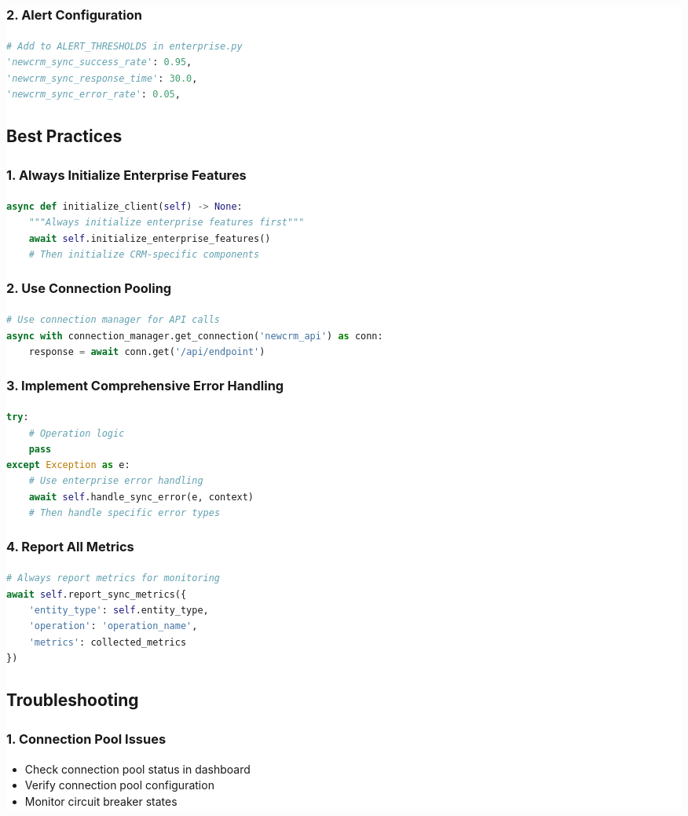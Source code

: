 ### 2. Alert Configuration
```python
# Add to ALERT_THRESHOLDS in enterprise.py
'newcrm_sync_success_rate': 0.95,
'newcrm_sync_response_time': 30.0,
'newcrm_sync_error_rate': 0.05,
```

## Best Practices

### 1. Always Initialize Enterprise Features
```python
async def initialize_client(self) -> None:
    """Always initialize enterprise features first"""
    await self.initialize_enterprise_features()
    # Then initialize CRM-specific components
```

### 2. Use Connection Pooling
```python
# Use connection manager for API calls
async with connection_manager.get_connection('newcrm_api') as conn:
    response = await conn.get('/api/endpoint')
```

### 3. Implement Comprehensive Error Handling
```python
try:
    # Operation logic
    pass
except Exception as e:
    # Use enterprise error handling
    await self.handle_sync_error(e, context)
    # Then handle specific error types
```

### 4. Report All Metrics
```python
# Always report metrics for monitoring
await self.report_sync_metrics({
    'entity_type': self.entity_type,
    'operation': 'operation_name',
    'metrics': collected_metrics
})
```

## Troubleshooting

### 1. Connection Pool Issues
- Check connection pool status in dashboard
- Verify connection pool configuration
- Monitor circuit breaker states

